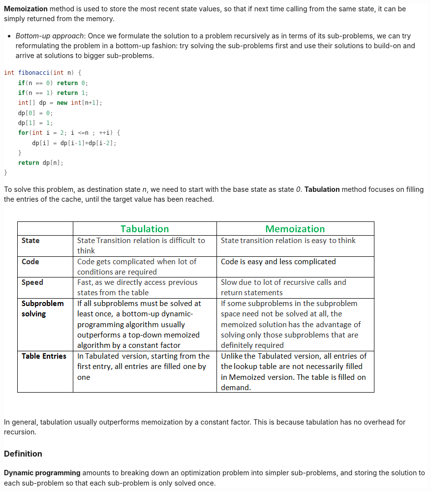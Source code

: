 **Memoization** method is used to store the most recent state values, so that if next time calling from the same state, it can be simply returned from the memory.

- *Bottom-up approach*: Once we formulate the solution to a problem recursively as in terms of its sub-problems, we can try reformulating the problem in a bottom-up fashion: try solving the sub-problems first and use their solutions to build-on and arrive at solutions to bigger sub-problems.

```java
int fibonacci(int n) {
    if(n == 0) return 0;
    if(n == 1) return 1;
    int[] dp = new int[n+1];
    dp[0] = 0;
    dp[1] = 1;
    for(int i = 2; i <=n ; ++i) {
        dp[i] = dp[i-1]+dp[i-2];
    }
    return dp[n];
}
```

To solve this problem, as destination state _n_, we need to start with the base state as state _0_. **Tabulation** method focuses on filling the entries of the cache, until the target value has been reached.

![Top-down vs Bottom-up](../../images/Tabulation-vs-Memoization.png)

In general, tabulation usually outperforms memoization by a constant factor. This is because tabulation has no overhead for recursion.

### Definition

**Dynamic programming** amounts to breaking down an optimization problem into simpler sub-problems, and storing the solution to each sub-problem so that each sub-problem is only solved once.
